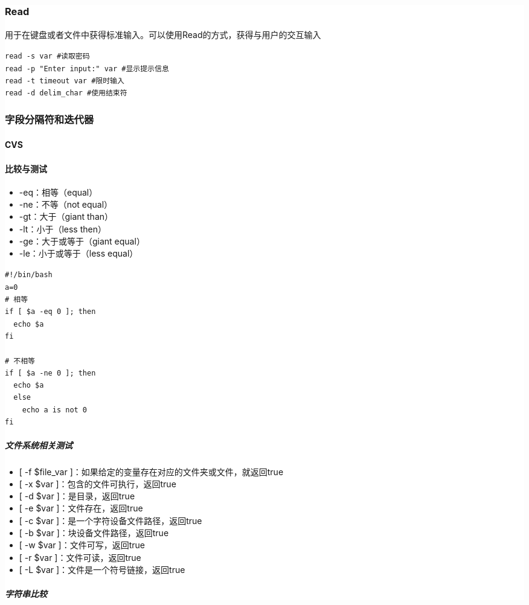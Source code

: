 ### Read

用于在键盘或者文件中获得标准输入。可以使用Read的方式，获得与用户的交互输入

```shell
read -s var #读取密码
read -p "Enter input:" var #显示提示信息
read -t timeout var #限时输入
read -d delim_char #使用结束符
```

### 字段分隔符和迭代器

#### CVS



#### 比较与测试

- -eq：相等（equal）
- -ne：不等（not equal）
- -gt：大于（giant than）
- -lt：小于（less then）
- -ge：大于或等于（giant equal）
- -le：小于或等于（less equal）

```shell
#!/bin/bash
a=0
# 相等
if [ $a -eq 0 ]; then
  echo $a
fi

# 不相等
if [ $a -ne 0 ]; then
  echo $a
  else
    echo a is not 0
fi
```

##### 文件系统相关测试

- [ -f $file_var ]：如果给定的变量存在对应的文件夹或文件，就返回true
- [ -x $var ]：包含的文件可执行，返回true
- [ -d $var ]：是目录，返回true
- [ -e $var ]：文件存在，返回true
- [ -c $var ]：是一个字符设备文件路径，返回true
- [ -b $var ]：块设备文件路径，返回true
- [ -w $var ]：文件可写，返回true
- [ -r $var ]：文件可读，返回true
- [ -L $var ]：文件是一个符号链接，返回true

##### 字符串比较
